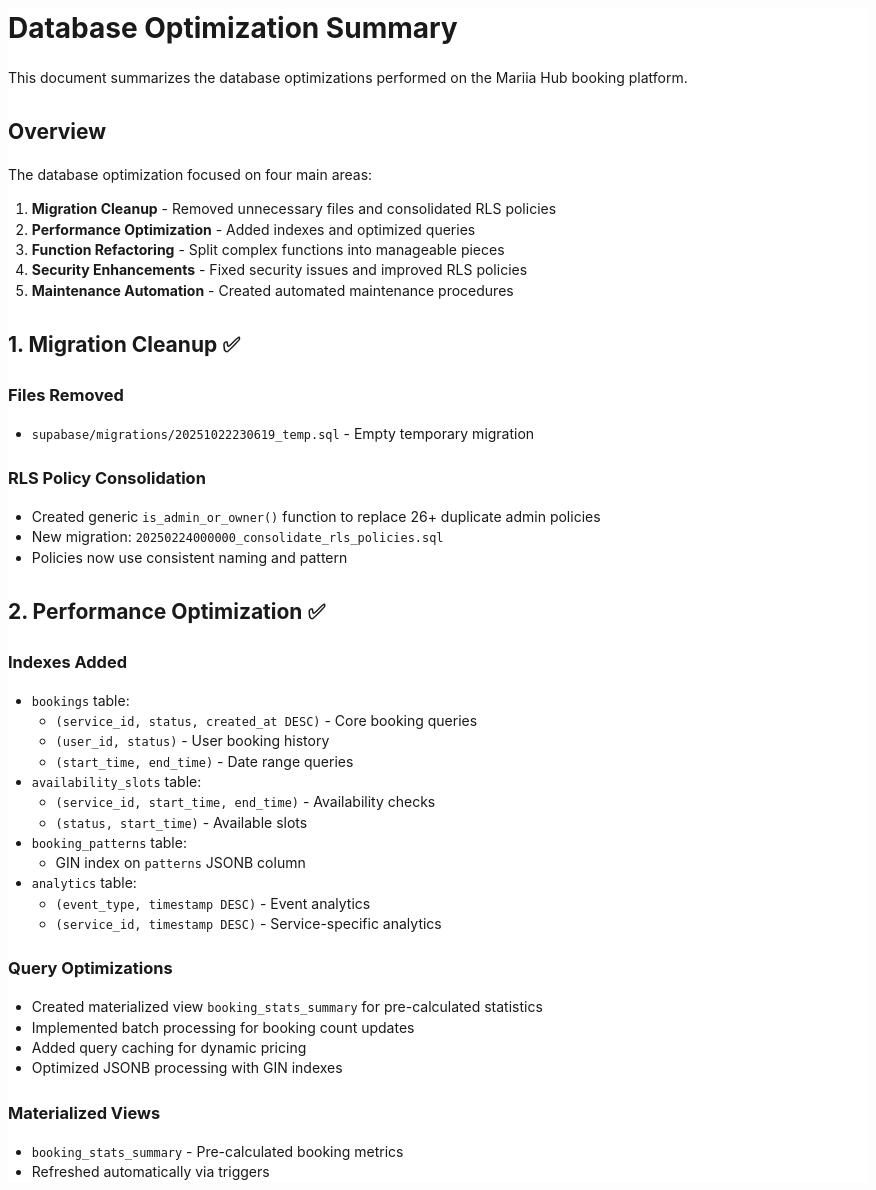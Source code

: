 # Database Optimization Summary

This document summarizes the database optimizations performed on the Mariia Hub booking platform.

## Overview

The database optimization focused on four main areas:
1. **Migration Cleanup** - Removed unnecessary files and consolidated RLS policies
2. **Performance Optimization** - Added indexes and optimized queries
3. **Function Refactoring** - Split complex functions into manageable pieces
4. **Security Enhancements** - Fixed security issues and improved RLS policies
5. **Maintenance Automation** - Created automated maintenance procedures

## 1. Migration Cleanup ✅

### Files Removed
- `supabase/migrations/20251022230619_temp.sql` - Empty temporary migration

### RLS Policy Consolidation
- Created generic `is_admin_or_owner()` function to replace 26+ duplicate admin policies
- New migration: `20250224000000_consolidate_rls_policies.sql`
- Policies now use consistent naming and pattern

## 2. Performance Optimization ✅

### Indexes Added
- `bookings` table:
  - `(service_id, status, created_at DESC)` - Core booking queries
  - `(user_id, status)` - User booking history
  - `(start_time, end_time)` - Date range queries
- `availability_slots` table:
  - `(service_id, start_time, end_time)` - Availability checks
  - `(status, start_time)` - Available slots
- `booking_patterns` table:
  - GIN index on `patterns` JSONB column
- `analytics` table:
  - `(event_type, timestamp DESC)` - Event analytics
  - `(service_id, timestamp DESC)` - Service-specific analytics

### Query Optimizations
- Created materialized view `booking_stats_summary` for pre-calculated statistics
- Implemented batch processing for booking count updates
- Added query caching for dynamic pricing
- Optimized JSONB processing with GIN indexes

### Materialized Views
- `booking_stats_summary` - Pre-calculated booking metrics
- Refreshed automatically via triggers
